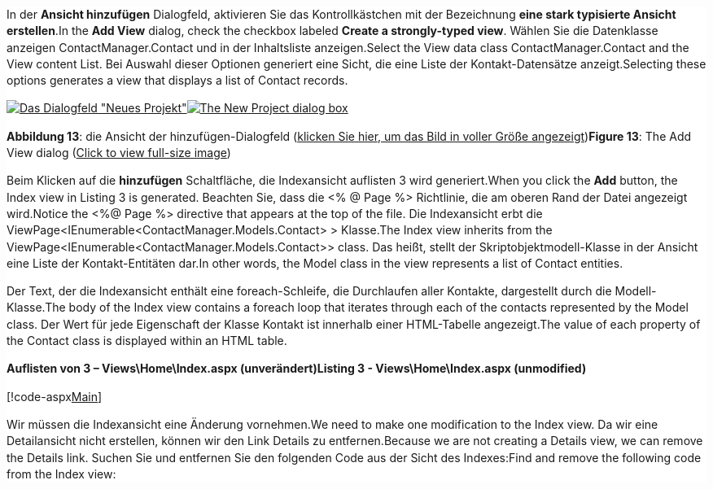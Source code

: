 
<span data-ttu-id="1abf1-309">In der **Ansicht hinzufügen** Dialogfeld, aktivieren Sie das Kontrollkästchen mit der Bezeichnung **eine stark typisierte Ansicht erstellen**.</span><span class="sxs-lookup"><span data-stu-id="1abf1-309">In the **Add View** dialog, check the checkbox labeled **Create a strongly-typed view**.</span></span> <span data-ttu-id="1abf1-310">Wählen Sie die Datenklasse anzeigen ContactManager.Contact und in der Inhaltsliste anzeigen.</span><span class="sxs-lookup"><span data-stu-id="1abf1-310">Select the View data class ContactManager.Contact and the View content List.</span></span> <span data-ttu-id="1abf1-311">Bei Auswahl dieser Optionen generiert eine Sicht, die eine Liste der Kontakt-Datensätze anzeigt.</span><span class="sxs-lookup"><span data-stu-id="1abf1-311">Selecting these options generates a view that displays a list of Contact records.</span></span>


<span data-ttu-id="1abf1-312">[![Das Dialogfeld "Neues Projekt"](iteration-1-create-the-application-vb/_static/image13.jpg)](iteration-1-create-the-application-vb/_static/image25.png)</span><span class="sxs-lookup"><span data-stu-id="1abf1-312">[![The New Project dialog box](iteration-1-create-the-application-vb/_static/image13.jpg)](iteration-1-create-the-application-vb/_static/image25.png)</span></span>

<span data-ttu-id="1abf1-313">**Abbildung 13**: die Ansicht der hinzufügen-Dialogfeld ([klicken Sie hier, um das Bild in voller Größe angezeigt](iteration-1-create-the-application-vb/_static/image26.png))</span><span class="sxs-lookup"><span data-stu-id="1abf1-313">**Figure 13**: The Add View dialog ([Click to view full-size image](iteration-1-create-the-application-vb/_static/image26.png))</span></span>


<span data-ttu-id="1abf1-314">Beim Klicken auf die **hinzufügen** Schaltfläche, die Indexansicht auflisten 3 wird generiert.</span><span class="sxs-lookup"><span data-stu-id="1abf1-314">When you click the **Add** button, the Index view in Listing 3 is generated.</span></span> <span data-ttu-id="1abf1-315">Beachten Sie, dass die &lt;% @ Page %&gt; Richtlinie, die am oberen Rand der Datei angezeigt wird.</span><span class="sxs-lookup"><span data-stu-id="1abf1-315">Notice the &lt;%@ Page %&gt; directive that appears at the top of the file.</span></span> <span data-ttu-id="1abf1-316">Die Indexansicht erbt die ViewPage&lt;IEnumerable&lt;ContactManager.Models.Contact&gt; &gt; Klasse.</span><span class="sxs-lookup"><span data-stu-id="1abf1-316">The Index view inherits from the ViewPage&lt;IEnumerable&lt;ContactManager.Models.Contact&gt;&gt; class.</span></span> <span data-ttu-id="1abf1-317">Das heißt, stellt der Skriptobjektmodell-Klasse in der Ansicht eine Liste der Kontakt-Entitäten dar.</span><span class="sxs-lookup"><span data-stu-id="1abf1-317">In other words, the Model class in the view represents a list of Contact entities.</span></span>

<span data-ttu-id="1abf1-318">Der Text, der die Indexansicht enthält eine foreach-Schleife, die Durchlaufen aller Kontakte, dargestellt durch die Modell-Klasse.</span><span class="sxs-lookup"><span data-stu-id="1abf1-318">The body of the Index view contains a foreach loop that iterates through each of the contacts represented by the Model class.</span></span> <span data-ttu-id="1abf1-319">Der Wert für jede Eigenschaft der Klasse Kontakt ist innerhalb einer HTML-Tabelle angezeigt.</span><span class="sxs-lookup"><span data-stu-id="1abf1-319">The value of each property of the Contact class is displayed within an HTML table.</span></span>

<span data-ttu-id="1abf1-320">**Auflisten von 3 – Views\Home\Index.aspx (unverändert)**</span><span class="sxs-lookup"><span data-stu-id="1abf1-320">**Listing 3 - Views\Home\Index.aspx (unmodified)**</span></span>

[!code-aspx[Main](iteration-1-create-the-application-vb/samples/sample3.aspx)]

<span data-ttu-id="1abf1-321">Wir müssen die Indexansicht eine Änderung vornehmen.</span><span class="sxs-lookup"><span data-stu-id="1abf1-321">We need to make one modification to the Index view.</span></span> <span data-ttu-id="1abf1-322">Da wir eine Detailansicht nicht erstellen, können wir den Link Details zu entfernen.</span><span class="sxs-lookup"><span data-stu-id="1abf1-322">Because we are not creating a Details view, we can remove the Details link.</span></span> <span data-ttu-id="1abf1-323">Suchen Sie und entfernen Sie den folgenden Code aus der Sicht des Indexes:</span><span class="sxs-lookup"><span data-stu-id="1abf1-323">Find and remove the following code from the Index view:</span></span>
